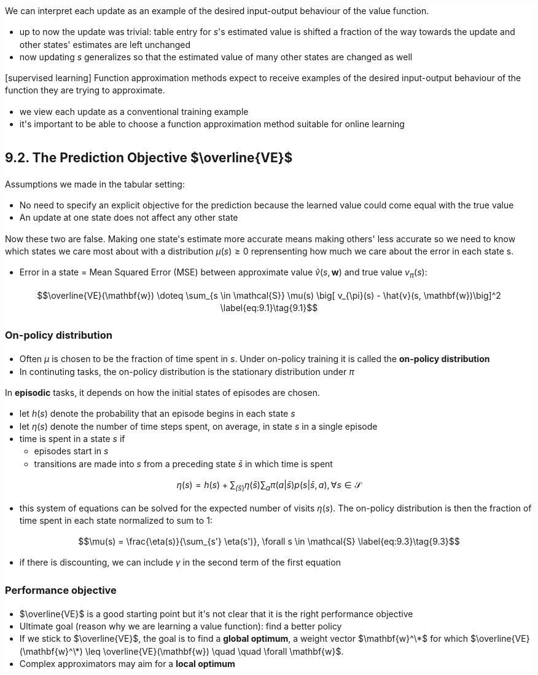 We can interpret each update as an example of the desired input-output behaviour of the value function.
- up to now the update was trivial: table entry for $s$'s estimated value is shifted a fraction of the way towards the update and other states' estimates are left unchanged
- now updating $s$ generalizes so that the estimated value of many other states are changed as well

[supervised learning] Function approximation methods expect to receive examples of the desired input-output behaviour of the function they are trying to approximate.
- we view each update as a conventional training example
- it's important to be able to choose a function approximation method suitable for online learning

## 9.2. The Prediction Objective $\overline{VE}$

Assumptions we made in the tabular setting:
- No need to specify an explicit objective for the prediction because the learned value could come equal with the true value
- An update at one state does not affect any other state

Now these two are false. Making one state's estimate more accurate means making others' less accurate so we need to know which states we care most about with a distribution $\mu(s) \geq 0$ reprensenting how much we care about the error in each state s.
- Error in a state = Mean Squared Error (MSE) between approximate value $\hat{v}(s, \mathbf{w})$ and true value $v_{\pi}(s)$:

$$\overline{VE}(\mathbf{w}) \doteq \sum_{s \in \mathcal{S}} \mu(s) \big[ v_{\pi}(s) - \hat{v}(s, \mathbf{w})\big]^2 \label{eq:9.1}\tag{9.1}$$

### On-policy distribution

- Often $\mu$ is chosen to be the fraction of time spent in $s$. Under on-policy training it is called the __on-policy distribution__
- In continuting tasks, the on-policy distribution is the stationary distribution under $\pi$

In __episodic__ tasks, it depends on how the initial states of episodes are chosen.
- let $h(s)$ denote the probability that an episode begins in each state $s$
- let $\eta(s)$ denote the number of time steps spent, on average, in state $s$ in a single episode
- time is spent in a state $s$ if
    - episodes start in $s$
    - transitions are made into $s$ from a preceding state $\bar{s}$ in which time is spent

$$\eta(s) = h(s) + \sum_{\bar(s)} \eta(\bar{s}) \sum_a \pi(a| \bar{s}) p(s| \bar{s}, a), \forall s \in \mathcal{S} \label{eq:9.2}\tag{9.2}$$

- this system of equations can be solved for the expected number of visits $\eta(s)$. The on-policy distribution is then the fraction of time spent in each state normalized to sum to $1$:

$$\mu(s) = \frac{\eta(s)}{\sum_{s'} \eta(s')}, \forall s \in \mathcal{S} \label{eq:9.3}\tag{9.3}$$

- if there is discounting, we can include $\gamma$ in the second term of the first equation

### Performance objective
- $\overline{VE}$ is a good starting point but it's not clear that it is the right performance objective
- Ultimate goal (reason why we are learning a value function): find a better policy
- If we stick to $\overline{VE}$, the goal is to find a __global optimum__, a weight vector $\mathbf{w}^\*$ for which $\overline{VE}(\mathbf{w}^\*) \leq \overline{VE}(\mathbf{w}) \quad \quad \forall \mathbf{w}$.
- Complex approximators may aim for a __local optimum__


[ref-series]: /blog/2018/09/22/sutton-index